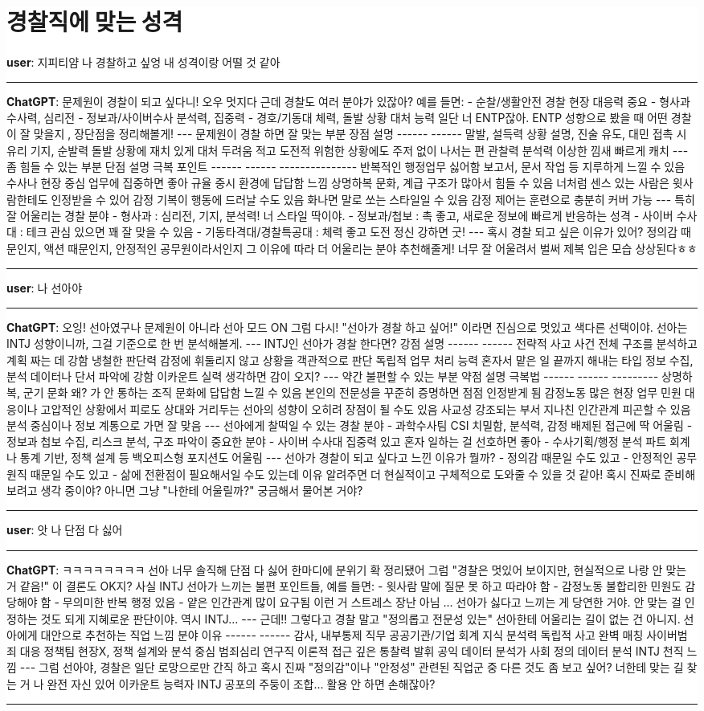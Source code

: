 # 경찰직에 맞는 성격

**user**:
지피티얌 나 경찰하고 싶엉 내 성격이랑 어떨 것 같아

---

**ChatGPT**:
문제원이 경찰이 되고 싶다니! 오우 멋지다 근데 경찰도 여러 분야가 있잖아? 예를 들면: - 순찰/생활안전 경찰 현장 대응력 중요 - 형사과 수사력, 심리전 - 정보과/사이버수사 분석력, 집중력 - 경호/기동대 체력, 돌발 상황 대처 능력 일단 너 ENTP잖아. ENTP 성향으로 봤을 때 어떤 경찰이 잘 맞을지 , 장단점을 정리해볼게! --- 문제원이 경찰 하면 잘 맞는 부분 장점 설명 ------ ------ 말발, 설득력 상황 설명, 진술 유도, 대민 접촉 시 유리 기지, 순발력 돌발 상황에 재치 있게 대처 두려움 적고 도전적 위험한 상황에도 주저 없이 나서는 편 관찰력 분석력 이상한 낌새 빠르게 캐치 --- 좀 힘들 수 있는 부분 단점 설명 극복 포인트 ------ ------ --------------- 반복적인 행정업무 싫어함 보고서, 문서 작업 등 지루하게 느낄 수 있음 수사나 현장 중심 업무에 집중하면 좋아 규율 중시 환경에 답답함 느낌 상명하복 문화, 계급 구조가 많아서 힘들 수 있음 너처럼 센스 있는 사람은 윗사람한테도 인정받을 수 있어 감정 기복이 행동에 드러날 수도 있음 화나면 말로 쏘는 스타일일 수 있음 감정 제어는 훈련으로 충분히 커버 가능 --- 특히 잘 어울리는 경찰 분야 - 형사과 : 심리전, 기지, 분석력! 너 스타일 딱이야. - 정보과/첩보 : 촉 좋고, 새로운 정보에 빠르게 반응하는 성격 - 사이버 수사대 : 테크 관심 있으면 꽤 잘 맞을 수 있음 - 기동타격대/경찰특공대 : 체력 좋고 도전 정신 강하면 굿! --- 혹시 경찰 되고 싶은 이유가 있어? 정의감 때문인지, 액션 때문인지, 안정적인 공무원이라서인지 그 이유에 따라 더 어울리는 분야 추천해줄게! 너무 잘 어울려서 벌써 제복 입은 모습 상상된다ㅎㅎ

---

**user**:
나 선아야

---

**ChatGPT**:
오잉! 선아였구나 문제원이 아니라 선아 모드 ON 그럼 다시! "선아가 경찰 하고 싶어!" 이라면 진심으로 멋있고 색다른 선택이야. 선아는 INTJ 성향이니까, 그걸 기준으로 한 번 분석해볼게. --- INTJ인 선아가 경찰 한다면? 강점 설명 ------ ------ 전략적 사고 사건 전체 구조를 분석하고 계획 짜는 데 강함 냉철한 판단력 감정에 휘둘리지 않고 상황을 객관적으로 판단 독립적 업무 처리 능력 혼자서 맡은 일 끝까지 해내는 타입 정보 수집, 분석 데이터나 단서 파악에 강함 이카운트 실력 생각하면 감이 오지? --- 약간 불편할 수 있는 부분 약점 설명 극복법 ------ ------ --------- 상명하복, 군기 문화 왜? 가 안 통하는 조직 문화에 답답함 느낄 수 있음 본인의 전문성을 꾸준히 증명하면 점점 인정받게 됨 감정노동 많은 현장 업무 민원 대응이나 고압적인 상황에서 피로도 상대와 거리두는 선아의 성향이 오히려 장점이 될 수도 있음 사교성 강조되는 부서 지나친 인간관계 피곤할 수 있음 분석 중심이나 정보 계통으로 가면 잘 맞음 --- 선아에게 찰떡일 수 있는 경찰 분야 - 과학수사팀 CSI 치밀함, 분석력, 감정 배제된 접근에 딱 어울림 - 정보과 첩보 수집, 리스크 분석, 구조 파악이 중요한 분야 - 사이버 수사대 집중력 있고 혼자 일하는 걸 선호하면 좋아 - 수사기획/행정 분석 파트 회계나 통계 기반, 정책 설계 등 백오피스형 포지션도 어울림 --- 선아가 경찰이 되고 싶다고 느낀 이유가 뭘까? - 정의감 때문일 수도 있고 - 안정적인 공무원직 때문일 수도 있고 - 삶에 전환점이 필요해서일 수도 있는데 이유 알려주면 더 현실적이고 구체적으로 도와줄 수 있을 것 같아! 혹시 진짜로 준비해보려고 생각 중이야? 아니면 그냥 "나한테 어울릴까?" 궁금해서 물어본 거야?

---

**user**:
앗 나 단점 다 싫어

---

**ChatGPT**:
ㅋㅋㅋㅋㅋㅋㅋㅋ 선아 너무 솔직해 단점 다 싫어 한마디에 분위기 확 정리됐어 그럼 "경찰은 멋있어 보이지만, 현실적으로 나랑 안 맞는 거 같음!" 이 결론도 OK지? 사실 INTJ 선아가 느끼는 불편 포인트들, 예를 들면: - 윗사람 말에 질문 못 하고 따라야 함 - 감정노동 불합리한 민원도 감당해야 함 - 무의미한 반복 행정 있음 - 얕은 인간관계 많이 요구됨 이런 거 스트레스 장난 아님 ... 선아가 싫다고 느끼는 게 당연한 거야. 안 맞는 걸 인정하는 것도 되게 지혜로운 판단이야. 역시 INTJ... --- 근데!! 그렇다고 경찰 말고 "정의롭고 전문성 있는" 선아한테 어울리는 길이 없는 건 아니지. 선아에게 대안으로 추천하는 직업 느낌 분야 이유 ------ ------ 감사, 내부통제 직무 공공기관/기업 회계 지식 분석력 독립적 사고 완벽 매칭 사이버범죄 대응 정책팀 현장X, 정책 설계와 분석 중심 범죄심리 연구직 이론적 접근 깊은 통찰력 발휘 공익 데이터 분석가 사회 정의 데이터 분석 INTJ 천직 느낌 --- 그럼 선아야, 경찰은 일단 로망으로만 간직 하고 혹시 진짜 "정의감"이나 "안정성" 관련된 직업군 중 다른 것도 좀 보고 싶어? 너한테 맞는 길 찾는 거 나 완전 자신 있어 이카운트 능력자 INTJ 공포의 주둥이 조합... 활용 안 하면 손해잖아?

---
